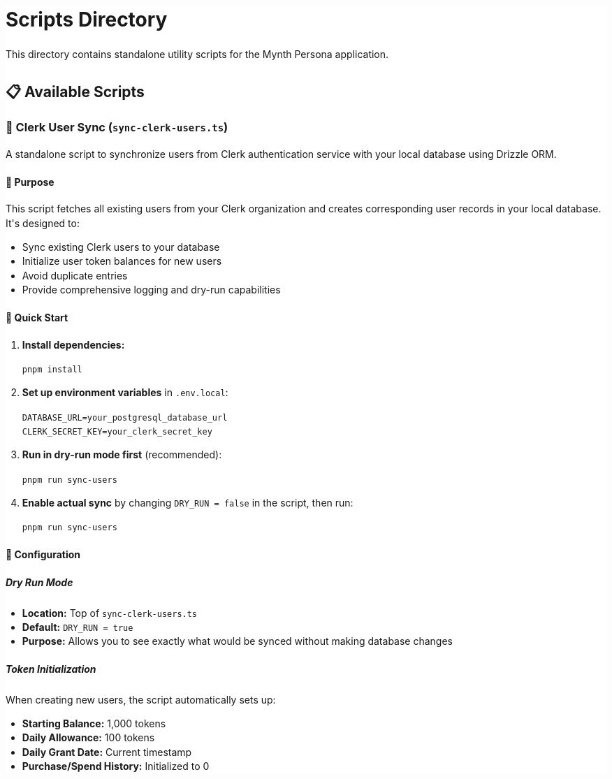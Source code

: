 # Scripts Directory

This directory contains standalone utility scripts for the Mynth Persona application.

## 📋 Available Scripts

### 🔄 Clerk User Sync (`sync-clerk-users.ts`)

A standalone script to synchronize users from Clerk authentication service with your local database using Drizzle ORM.

#### 🎯 Purpose

This script fetches all existing users from your Clerk organization and creates corresponding user records in your local database. It's designed to:

- Sync existing Clerk users to your database
- Initialize user token balances for new users
- Avoid duplicate entries
- Provide comprehensive logging and dry-run capabilities

#### 🚀 Quick Start

1. **Install dependencies:**
   ```bash
   pnpm install
   ```

2. **Set up environment variables** in `.env.local`:
   ```env
   DATABASE_URL=your_postgresql_database_url
   CLERK_SECRET_KEY=your_clerk_secret_key
   ```

3. **Run in dry-run mode first** (recommended):
   ```bash
   pnpm run sync-users
   ```

4. **Enable actual sync** by changing `DRY_RUN = false` in the script, then run:
   ```bash
   pnpm run sync-users
   ```

#### 🔧 Configuration

##### Dry Run Mode
- **Location:** Top of `sync-clerk-users.ts`
- **Default:** `DRY_RUN = true`
- **Purpose:** Allows you to see exactly what would be synced without making database changes

##### Token Initialization
When creating new users, the script automatically sets up:
- **Starting Balance:** 1,000 tokens
- **Daily Allowance:** 100 tokens
- **Daily Grant Date:** Current timestamp
- **Purchase/Spend History:** Initialized to 0
